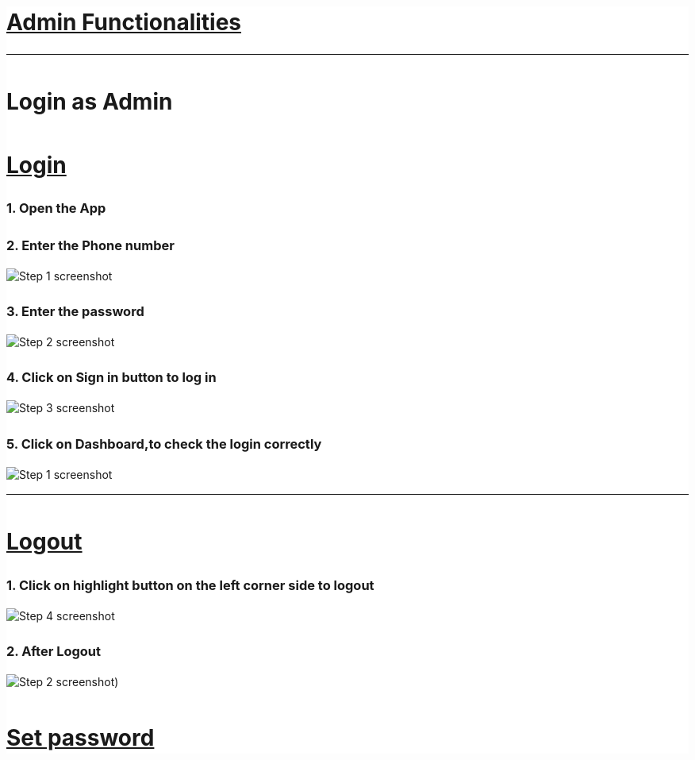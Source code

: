 # [Admin Functionalities](https://app.tango.us/app/workflow/5e6efd5a-d804-4503-aa07-6fead5d5db20?utm_source=markdown&utm_medium=markdown&utm_campaign=workflow%20export%20links)



***
# Login as Admin
# [Login](https://app.tango.us/app/workflow/5e6efd5a-d804-4503-aa07-6fead5d5db20?utm_source=markdown&utm_medium=markdown&utm_campaign=workflow%20export%20links)
### 1. Open the App
### 2. Enter the Phone number
![Step 1 screenshot](https://images.tango.us/workflows/5e6efd5a-d804-4503-aa07-6fead5d5db20/steps/9df9715c-02e8-420e-89d8-4c5c4a50761b/cd639747-3464-45a7-9373-ed929cf7f4f9.png?crop=focalpoint&fit=crop&fp-x=0.5006&fp-y=0.4900&fp-z=1.3289&w=1200&border=2%2CF4F2F7&border-radius=8%2C8%2C8%2C8&border-radius-inner=8%2C8%2C8%2C8&blend-align=bottom&blend-mode=normal&blend-x=0&blend-w=1200&blend64=aHR0cHM6Ly9pbWFnZXMudGFuZ28udXMvc3RhdGljL21hZGUtd2l0aC10YW5nby13YXRlcm1hcmstdjIucG5n&mark-x=196&mark-y=323&m64=aHR0cHM6Ly9pbWFnZXMudGFuZ28udXMvc3RhdGljL2JsYW5rLnBuZz9tYXNrPWNvcm5lcnMmYm9yZGVyPTQlMkNGRjc0NDImdz04MDcmaD04OCZmaXQ9Y3JvcCZjb3JuZXItcmFkaXVzPTEw)


### 3. Enter the password
![Step 2 screenshot](https://images.tango.us/workflows/5e6efd5a-d804-4503-aa07-6fead5d5db20/steps/8af5a1c3-06dc-4b03-b5cf-ee295dcb9f97/d6cf7e1e-64e6-475a-8bae-81c60cfb190b.png?crop=focalpoint&fit=crop&fp-x=0.5006&fp-y=0.6388&fp-z=1.3289&w=1200&border=2%2CF4F2F7&border-radius=8%2C8%2C8%2C8&border-radius-inner=8%2C8%2C8%2C8&blend-align=bottom&blend-mode=normal&blend-x=0&blend-w=1200&blend64=aHR0cHM6Ly9pbWFnZXMudGFuZ28udXMvc3RhdGljL21hZGUtd2l0aC10YW5nby13YXRlcm1hcmstdjIucG5n&mark-x=196&mark-y=337&m64=aHR0cHM6Ly9pbWFnZXMudGFuZ28udXMvc3RhdGljL2JsYW5rLnBuZz9tYXNrPWNvcm5lcnMmYm9yZGVyPTQlMkNGRjc0NDImdz04MDcmaD04OCZmaXQ9Y3JvcCZjb3JuZXItcmFkaXVzPTEw)


### 4. Click on Sign in button to log in
![Step 3 screenshot](https://images.tango.us/workflows/5e6efd5a-d804-4503-aa07-6fead5d5db20/steps/c4a13889-f0b1-4916-bb74-e254b12cee69/0beba385-de46-420d-a3e9-82e50338c077.png?crop=focalpoint&fit=crop&fp-x=0.5006&fp-y=0.7405&fp-z=1.3289&w=1200&border=2%2CF4F2F7&border-radius=8%2C8%2C8%2C8&border-radius-inner=8%2C8%2C8%2C8&blend-align=bottom&blend-mode=normal&blend-x=0&blend-w=1200&blend64=aHR0cHM6Ly9pbWFnZXMudGFuZ28udXMvc3RhdGljL21hZGUtd2l0aC10YW5nby13YXRlcm1hcmstdjIucG5n&mark-x=196&mark-y=440&m64=aHR0cHM6Ly9pbWFnZXMudGFuZ28udXMvc3RhdGljL2JsYW5rLnBuZz9tYXNrPWNvcm5lcnMmYm9yZGVyPTQlMkNGRjc0NDImdz04MDcmaD04MSZmaXQ9Y3JvcCZjb3JuZXItcmFkaXVzPTEw)

### 5. Click on Dashboard,to check the login correctly
![Step 1 screenshot](https://images.tango.us/workflows/91bc9b4d-25b6-42b4-abf0-693b0947ad75/steps/3d77576f-79ec-41bb-b103-0e1274d95424/3f4b2b64-9fc6-46b4-8acb-96b78c0128da.png?crop=focalpoint&fit=crop&fp-x=0.1421&fp-y=0.1797&fp-z=1.7384&w=1200&border=2%2CF4F2F7&border-radius=8%2C8%2C8%2C8&border-radius-inner=8%2C8%2C8%2C8&blend-align=bottom&blend-mode=normal&blend-x=0&blend-w=1200&blend64=aHR0cHM6Ly9pbWFnZXMudGFuZ28udXMvc3RhdGljL21hZGUtd2l0aC10YW5nby13YXRlcm1hcmstdjIucG5n&mark-x=9&mark-y=178&m64=aHR0cHM6Ly9pbWFnZXMudGFuZ28udXMvc3RhdGljL2JsYW5rLnBuZz9tYXNrPWNvcm5lcnMmYm9yZGVyPTQlMkNGRjc0NDImdz01NzQmaD0xMDImZml0PWNyb3AmY29ybmVyLXJhZGl1cz0xMA%3D%3D)



***
# [Logout](https://app.tango.us/app/workflow/5e6efd5a-d804-4503-aa07-6fead5d5db20?utm_source=markdown&utm_medium=markdown&utm_campaign=workflow%20export%20links)

### 1. Click on highlight button on the left corner side to logout
![Step 4 screenshot](https://images.tango.us/workflows/5e6efd5a-d804-4503-aa07-6fead5d5db20/steps/59eb76df-ef8f-4264-a281-5707adc9bab2/552c5e1c-751f-4bc4-8103-946cf6ae8ae8.png?crop=focalpoint&fit=crop&fp-x=0.5000&fp-y=0.5000&w=1200&border=2%2CF4F2F7&border-radius=8%2C8%2C8%2C8&border-radius-inner=8%2C8%2C8%2C8&blend-align=bottom&blend-mode=normal&blend-x=0&blend-w=1200&blend64=aHR0cHM6Ly9pbWFnZXMudGFuZ28udXMvc3RhdGljL21hZGUtd2l0aC10YW5nby13YXRlcm1hcmstdjIucG5n&mark-x=1095&mark-y=13&m64=aHR0cHM6Ly9pbWFnZXMudGFuZ28udXMvc3RhdGljL2JsYW5rLnBuZz9tYXNrPWNvcm5lcnMmYm9yZGVyPTMlMkNGRjc0NDImdz01OSZoPTU5JmZpdD1jcm9wJmNvcm5lci1yYWRpdXM9MTA%3D)
### 2. After Logout
![Step 2 screenshot](https://images.tango.us/workflows/13045961-771f-47f1-8f90-22a769a0a436/steps/f6c7fc54-eded-4780-b334-6ba71933af2f/9ce3452e-d01f-41b4-8763-26e346d84110.png?crop=focalpoint&fit=crop&fp-x=0.5006&fp-y=0.5009&fp-z=1.1723&w=1200&border=2%2CF4F2F7&border-radius=8%2C8%2C8%2C8&border-radius-inner=8%2C8%2C8%2C8&blend-align=bottom&blend-mode=normal&blend-x=0&blend-w=1200&blend64=aHR0cHM6Ly9pbWFnZXMudGFuZ28udXMvc3RhdGljL21hZGUtd2l0aC10YW5nby13YXRlcm1hcmstdjIucG5n&mark-x=244&mark-y=62&m64=aHR0cHM6Ly9pbWFnZXMudGFuZ28udXMvc3RhdGljL2JsYW5rLnBuZz9tYXNrPWNvcm5lcnMmYm9yZGVyPTQlMkNGRjc0NDImdz03MTImaD02MDkmZml0PWNyb3AmY29ybmVyLXJhZGl1cz0xMA%3D%3D))
# [Set password](https://app.tango.us/app/workflow/5e6efd5a-d804-4503-aa07-6fead5d5db20?utm_source=markdown&utm_medium=markdown&utm_campaign=workflow%20export%20links)
